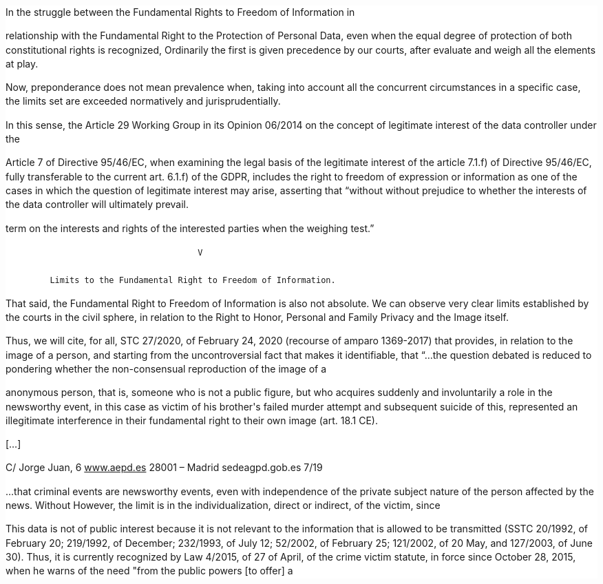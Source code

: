 In the struggle between the Fundamental Rights to Freedom of Information in

relationship with the Fundamental Right to the Protection of Personal Data, even
when the equal degree of protection of both constitutional rights is recognized,
Ordinarily the first is given precedence by our courts, after
evaluate and weigh all the elements at play.

Now, preponderance does not mean prevalence when, taking into account all the
concurrent circumstances in a specific case, the limits set are exceeded
normatively and jurisprudentially.

In this sense, the Article 29 Working Group in its Opinion 06/2014 on the
concept of legitimate interest of the data controller under the

Article 7 of Directive 95/46/EC, when examining the legal basis of the legitimate interest of the
article 7.1.f) of Directive 95/46/EC, fully transferable to the current art. 6.1.f) of the
GDPR, includes the right to freedom of expression or information as one of the
cases in which the question of legitimate interest may arise, asserting that “without
without prejudice to whether the interests of the data controller will ultimately prevail.

term on the interests and rights of the interested parties when the
weighing test.”

                                           V

             Limits to the Fundamental Right to Freedom of Information.

That said, the Fundamental Right to Freedom of Information is also not
absolute. We can observe very clear limits established by the courts in the
civil sphere, in relation to the Right to Honor, Personal and Family Privacy and
the Image itself.

Thus, we will cite, for all, STC 27/2020, of February 24, 2020 (recourse of
amparo 1369-2017) that provides, in relation to the image of a person, and
starting from the uncontroversial fact that makes it identifiable, that “…the question
debated is reduced to pondering whether the non-consensual reproduction of the image of a

anonymous person, that is, someone who is not a public figure, but who acquires
suddenly and involuntarily a role in the newsworthy event, in this case as
victim of his brother's failed murder attempt and subsequent suicide
of this, represented an illegitimate interference in their fundamental right to their own
image (art. 18.1 CE).

\[…\]

C/ Jorge Juan, 6 www.aepd.es
28001 – Madrid sedeagpd.gob.es 7/19

…that criminal events are newsworthy events, even with
independence of the private subject nature of the person affected by the news. Without
However, the limit is in the individualization, direct or indirect, of the victim, since

This data is not of public interest because it is not relevant to the information
that is allowed to be transmitted (SSTC 20/1992, of February 20; 219/1992, of
December; 232/1993, of July 12; 52/2002, of February 25; 121/2002, of 20
May, and 127/2003, of June 30). Thus, it is currently recognized by Law 4/2015, of 27
of April, of the crime victim statute, in force since October 28, 2015,
when he warns of the need "from the public powers \[to offer\] a
